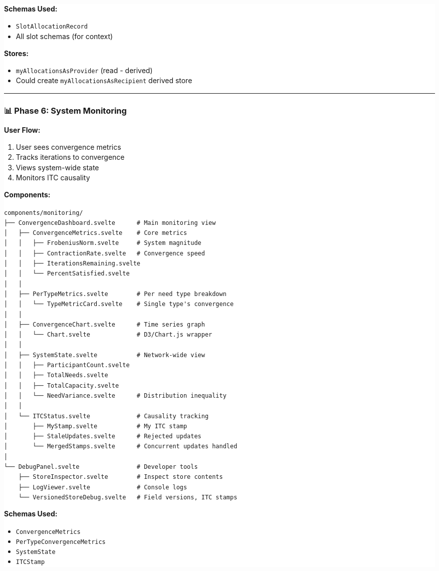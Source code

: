 **Schemas Used:**
- `SlotAllocationRecord`
- All slot schemas (for context)

**Stores:**
- `myAllocationsAsProvider` (read - derived)
- Could create `myAllocationsAsRecipient` derived store

---

### 📊 **Phase 6: System Monitoring**

**User Flow:**
1. User sees convergence metrics
2. Tracks iterations to convergence
3. Views system-wide state
4. Monitors ITC causality

**Components:**
```
components/monitoring/
├── ConvergenceDashboard.svelte      # Main monitoring view
│   ├── ConvergenceMetrics.svelte    # Core metrics
│   │   ├── FrobeniusNorm.svelte     # System magnitude
│   │   ├── ContractionRate.svelte   # Convergence speed
│   │   ├── IterationsRemaining.svelte
│   │   └── PercentSatisfied.svelte
│   │
│   ├── PerTypeMetrics.svelte        # Per need type breakdown
│   │   └── TypeMetricCard.svelte    # Single type's convergence
│   │
│   ├── ConvergenceChart.svelte      # Time series graph
│   │   └── Chart.svelte             # D3/Chart.js wrapper
│   │
│   ├── SystemState.svelte           # Network-wide view
│   │   ├── ParticipantCount.svelte
│   │   ├── TotalNeeds.svelte
│   │   ├── TotalCapacity.svelte
│   │   └── NeedVariance.svelte      # Distribution inequality
│   │
│   └── ITCStatus.svelte             # Causality tracking
│       ├── MyStamp.svelte           # My ITC stamp
│       ├── StaleUpdates.svelte      # Rejected updates
│       └── MergedStamps.svelte      # Concurrent updates handled
│
└── DebugPanel.svelte                # Developer tools
    ├── StoreInspector.svelte        # Inspect store contents
    ├── LogViewer.svelte             # Console logs
    └── VersionedStoreDebug.svelte   # Field versions, ITC stamps
```

**Schemas Used:**
- `ConvergenceMetrics`
- `PerTypeConvergenceMetrics`
- `SystemState`
- `ITCStamp`
